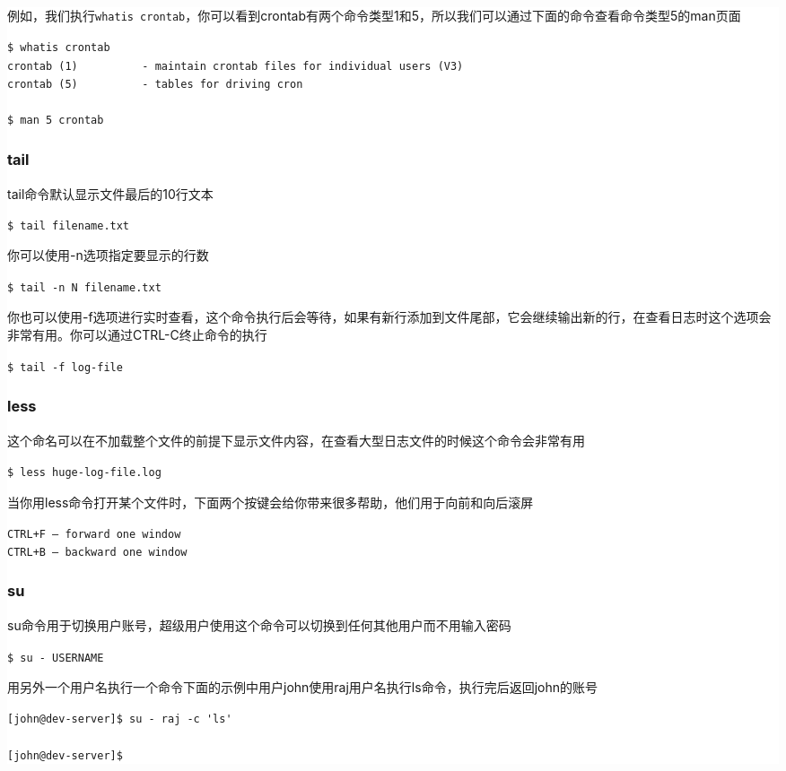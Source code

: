 例如，我们执行`whatis crontab`，你可以看到crontab有两个命令类型1和5，所以我们可以通过下面的命令查看命令类型5的man页面

```
$ whatis crontab
crontab (1)          - maintain crontab files for individual users (V3)
crontab (5)          - tables for driving cron

$ man 5 crontab
```

### tail

tail命令默认显示文件最后的10行文本

```
$ tail filename.txt
```

你可以使用-n选项指定要显示的行数

```
$ tail -n N filename.txt
```

你也可以使用-f选项进行实时查看，这个命令执行后会等待，如果有新行添加到文件尾部，它会继续输出新的行，在查看日志时这个选项会非常有用。你可以通过CTRL-C终止命令的执行

```
$ tail -f log-file
```

### less

这个命名可以在不加载整个文件的前提下显示文件内容，在查看大型日志文件的时候这个命令会非常有用

```
$ less huge-log-file.log
```

当你用less命令打开某个文件时，下面两个按键会给你带来很多帮助，他们用于向前和向后滚屏

```
CTRL+F – forward one window
CTRL+B – backward one window
```

### su

su命令用于切换用户账号，超级用户使用这个命令可以切换到任何其他用户而不用输入密码

```
$ su - USERNAME
```

用另外一个用户名执行一个命令下面的示例中用户john使用raj用户名执行ls命令，执行完后返回john的账号

```
[john@dev-server]$ su - raj -c 'ls'

[john@dev-server]$
```
